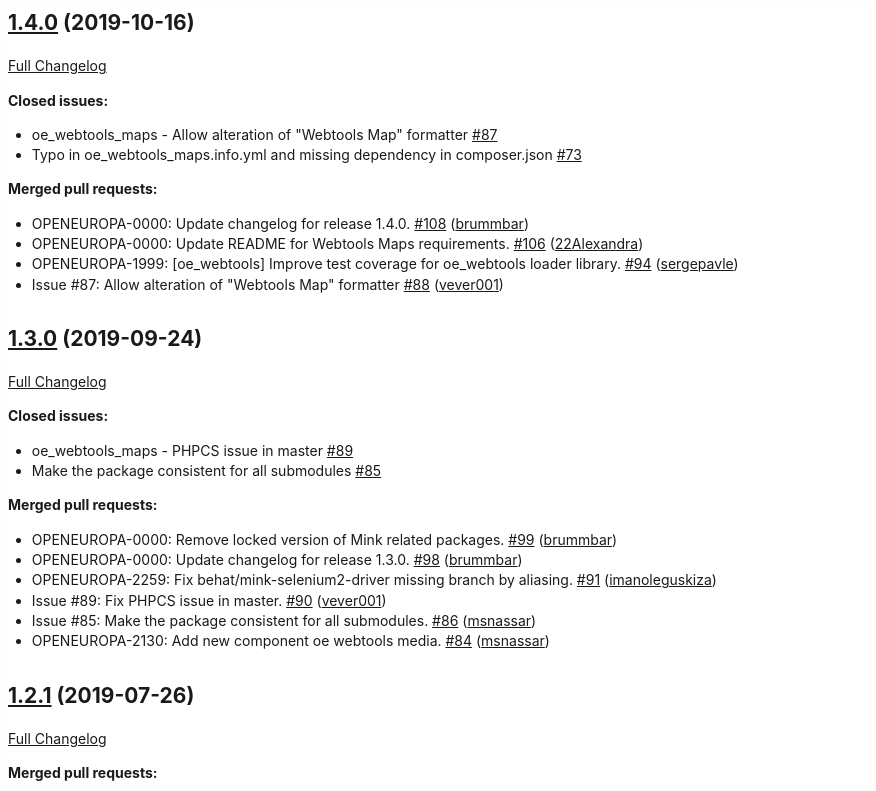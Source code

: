 ## [1.4.0](https://github.com/openeuropa/oe_webtools/tree/1.4.0) (2019-10-16)
[Full Changelog](https://github.com/openeuropa/oe_webtools/compare/1.3.0...1.4.0)

**Closed issues:**

- oe\_webtools\_maps - Allow alteration of "Webtools Map" formatter [\#87](https://github.com/openeuropa/oe_webtools/issues/87)
- Typo in oe\_webtools\_maps.info.yml and missing dependency in composer.json [\#73](https://github.com/openeuropa/oe_webtools/issues/73)

**Merged pull requests:**

- OPENEUROPA-0000: Update changelog for release 1.4.0. [\#108](https://github.com/openeuropa/oe_webtools/pull/108) ([brummbar](https://github.com/brummbar))
- OPENEUROPA-0000: Update README for Webtools Maps requirements. [\#106](https://github.com/openeuropa/oe_webtools/pull/106) ([22Alexandra](https://github.com/22Alexandra))
- OPENEUROPA-1999: \[oe\_webtools\] Improve test coverage for oe\_webtools loader library. [\#94](https://github.com/openeuropa/oe_webtools/pull/94) ([sergepavle](https://github.com/sergepavle))
- Issue \#87: Allow alteration of "Webtools Map" formatter [\#88](https://github.com/openeuropa/oe_webtools/pull/88) ([vever001](https://github.com/vever001))

## [1.3.0](https://github.com/openeuropa/oe_webtools/tree/1.3.0) (2019-09-24)
[Full Changelog](https://github.com/openeuropa/oe_webtools/compare/1.2.1...1.3.0)

**Closed issues:**

- oe\_webtools\_maps - PHPCS issue in master [\#89](https://github.com/openeuropa/oe_webtools/issues/89)
- Make the package consistent for all submodules [\#85](https://github.com/openeuropa/oe_webtools/issues/85)

**Merged pull requests:**

- OPENEUROPA-0000: Remove locked version of Mink related packages. [\#99](https://github.com/openeuropa/oe_webtools/pull/99) ([brummbar](https://github.com/brummbar))
- OPENEUROPA-0000: Update changelog for release 1.3.0. [\#98](https://github.com/openeuropa/oe_webtools/pull/98) ([brummbar](https://github.com/brummbar))
- OPENEUROPA-2259: Fix behat/mink-selenium2-driver missing branch by aliasing. [\#91](https://github.com/openeuropa/oe_webtools/pull/91) ([imanoleguskiza](https://github.com/imanoleguskiza))
- Issue \#89: Fix PHPCS issue in master. [\#90](https://github.com/openeuropa/oe_webtools/pull/90) ([vever001](https://github.com/vever001))
- Issue \#85: Make the package consistent for all submodules. [\#86](https://github.com/openeuropa/oe_webtools/pull/86) ([msnassar](https://github.com/msnassar))
- OPENEUROPA-2130: Add new component oe webtools media. [\#84](https://github.com/openeuropa/oe_webtools/pull/84) ([msnassar](https://github.com/msnassar))

## [1.2.1](https://github.com/openeuropa/oe_webtools/tree/1.2.1) (2019-07-26)
[Full Changelog](https://github.com/openeuropa/oe_webtools/compare/1.2.0...1.2.1)

**Merged pull requests:**
